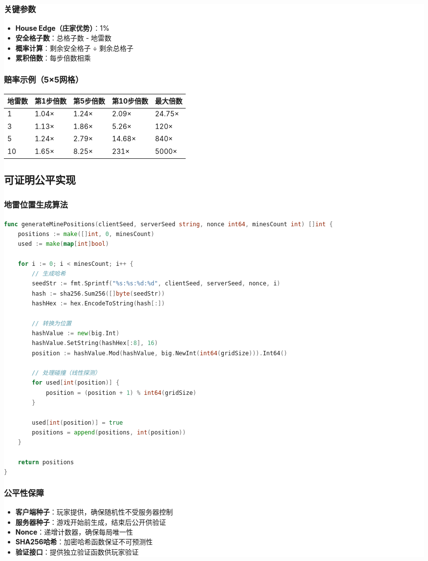 ### 关键参数
- **House Edge（庄家优势）**：1%
- **安全格子数**：总格子数 - 地雷数
- **概率计算**：剩余安全格子 ÷ 剩余总格子
- **累积倍数**：每步倍数相乘

### 赔率示例（5×5网格）

| 地雷数 | 第1步倍数 | 第5步倍数 | 第10步倍数 | 最大倍数 |
|--------|-----------|-----------|------------|----------|
| 1      | 1.04×     | 1.24×     | 2.09×      | 24.75×   |
| 3      | 1.13×     | 1.86×     | 5.26×      | 120×     |
| 5      | 1.24×     | 2.79×     | 14.68×     | 840×     |
| 10     | 1.65×     | 8.25×     | 231×       | 5000×    |

## 可证明公平实现

### 地雷位置生成算法
```go
func generateMinePositions(clientSeed, serverSeed string, nonce int64, minesCount int) []int {
    positions := make([]int, 0, minesCount)
    used := make(map[int]bool)
    
    for i := 0; i < minesCount; i++ {
        // 生成哈希
        seedStr := fmt.Sprintf("%s:%s:%d:%d", clientSeed, serverSeed, nonce, i)
        hash := sha256.Sum256([]byte(seedStr))
        hashHex := hex.EncodeToString(hash[:])
        
        // 转换为位置
        hashValue := new(big.Int)
        hashValue.SetString(hashHex[:8], 16)
        position := hashValue.Mod(hashValue, big.NewInt(int64(gridSize))).Int64()
        
        // 处理碰撞（线性探测）
        for used[int(position)] {
            position = (position + 1) % int64(gridSize)
        }
        
        used[int(position)] = true
        positions = append(positions, int(position))
    }
    
    return positions
}
```

### 公平性保障
- **客户端种子**：玩家提供，确保随机性不受服务器控制
- **服务器种子**：游戏开始前生成，结束后公开供验证
- **Nonce**：递增计数器，确保每局唯一性
- **SHA256哈希**：加密哈希函数保证不可预测性
- **验证接口**：提供独立验证函数供玩家验证
